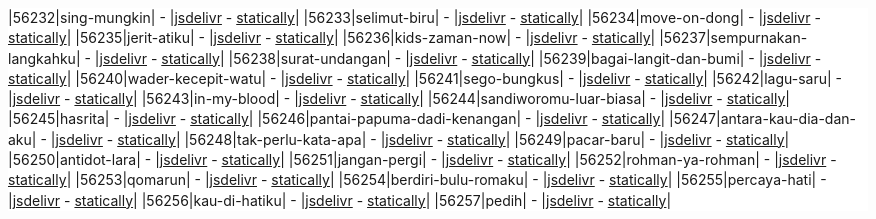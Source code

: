 |56232|sing-mungkin| - |[jsdelivr](https://cdn.jsdelivr.net/gh/dbchord/c4-3-6/55001-60000/56001-56500/sing-mungkin.png) - [statically](https://cdn.statically.io/gh/dbchord/c4-3-6/i/55001-60000/56001-56500/sing-mungkin.png)|
|56233|selimut-biru| - |[jsdelivr](https://cdn.jsdelivr.net/gh/dbchord/c4-3-6/55001-60000/56001-56500/selimut-biru.png) - [statically](https://cdn.statically.io/gh/dbchord/c4-3-6/i/55001-60000/56001-56500/selimut-biru.png)|
|56234|move-on-dong| - |[jsdelivr](https://cdn.jsdelivr.net/gh/dbchord/c4-3-6/55001-60000/56001-56500/move-on-dong.png) - [statically](https://cdn.statically.io/gh/dbchord/c4-3-6/i/55001-60000/56001-56500/move-on-dong.png)|
|56235|jerit-atiku| - |[jsdelivr](https://cdn.jsdelivr.net/gh/dbchord/c4-3-6/55001-60000/56001-56500/jerit-atiku.png) - [statically](https://cdn.statically.io/gh/dbchord/c4-3-6/i/55001-60000/56001-56500/jerit-atiku.png)|
|56236|kids-zaman-now| - |[jsdelivr](https://cdn.jsdelivr.net/gh/dbchord/c4-3-6/55001-60000/56001-56500/kids-zaman-now.png) - [statically](https://cdn.statically.io/gh/dbchord/c4-3-6/i/55001-60000/56001-56500/kids-zaman-now.png)|
|56237|sempurnakan-langkahku| - |[jsdelivr](https://cdn.jsdelivr.net/gh/dbchord/c4-3-6/55001-60000/56001-56500/sempurnakan-langkahku.png) - [statically](https://cdn.statically.io/gh/dbchord/c4-3-6/i/55001-60000/56001-56500/sempurnakan-langkahku.png)|
|56238|surat-undangan| - |[jsdelivr](https://cdn.jsdelivr.net/gh/dbchord/c4-3-6/55001-60000/56001-56500/surat-undangan.png) - [statically](https://cdn.statically.io/gh/dbchord/c4-3-6/i/55001-60000/56001-56500/surat-undangan.png)|
|56239|bagai-langit-dan-bumi| - |[jsdelivr](https://cdn.jsdelivr.net/gh/dbchord/c4-3-6/55001-60000/56001-56500/bagai-langit-dan-bumi.png) - [statically](https://cdn.statically.io/gh/dbchord/c4-3-6/i/55001-60000/56001-56500/bagai-langit-dan-bumi.png)|
|56240|wader-kecepit-watu| - |[jsdelivr](https://cdn.jsdelivr.net/gh/dbchord/c4-3-6/55001-60000/56001-56500/wader-kecepit-watu.png) - [statically](https://cdn.statically.io/gh/dbchord/c4-3-6/i/55001-60000/56001-56500/wader-kecepit-watu.png)|
|56241|sego-bungkus| - |[jsdelivr](https://cdn.jsdelivr.net/gh/dbchord/c4-3-6/55001-60000/56001-56500/sego-bungkus.png) - [statically](https://cdn.statically.io/gh/dbchord/c4-3-6/i/55001-60000/56001-56500/sego-bungkus.png)|
|56242|lagu-saru| - |[jsdelivr](https://cdn.jsdelivr.net/gh/dbchord/c4-3-6/55001-60000/56001-56500/lagu-saru.png) - [statically](https://cdn.statically.io/gh/dbchord/c4-3-6/i/55001-60000/56001-56500/lagu-saru.png)|
|56243|in-my-blood| - |[jsdelivr](https://cdn.jsdelivr.net/gh/dbchord/c4-3-6/55001-60000/56001-56500/in-my-blood.png) - [statically](https://cdn.statically.io/gh/dbchord/c4-3-6/i/55001-60000/56001-56500/in-my-blood.png)|
|56244|sandiworomu-luar-biasa| - |[jsdelivr](https://cdn.jsdelivr.net/gh/dbchord/c4-3-6/55001-60000/56001-56500/sandiworomu-luar-biasa.png) - [statically](https://cdn.statically.io/gh/dbchord/c4-3-6/i/55001-60000/56001-56500/sandiworomu-luar-biasa.png)|
|56245|hasrita| - |[jsdelivr](https://cdn.jsdelivr.net/gh/dbchord/c4-3-6/55001-60000/56001-56500/hasrita.png) - [statically](https://cdn.statically.io/gh/dbchord/c4-3-6/i/55001-60000/56001-56500/hasrita.png)|
|56246|pantai-papuma-dadi-kenangan| - |[jsdelivr](https://cdn.jsdelivr.net/gh/dbchord/c4-3-6/55001-60000/56001-56500/pantai-papuma-dadi-kenangan.png) - [statically](https://cdn.statically.io/gh/dbchord/c4-3-6/i/55001-60000/56001-56500/pantai-papuma-dadi-kenangan.png)|
|56247|antara-kau-dia-dan-aku| - |[jsdelivr](https://cdn.jsdelivr.net/gh/dbchord/c4-3-6/55001-60000/56001-56500/antara-kau-dia-dan-aku.png) - [statically](https://cdn.statically.io/gh/dbchord/c4-3-6/i/55001-60000/56001-56500/antara-kau-dia-dan-aku.png)|
|56248|tak-perlu-kata-apa| - |[jsdelivr](https://cdn.jsdelivr.net/gh/dbchord/c4-3-6/55001-60000/56001-56500/tak-perlu-kata-apa.png) - [statically](https://cdn.statically.io/gh/dbchord/c4-3-6/i/55001-60000/56001-56500/tak-perlu-kata-apa.png)|
|56249|pacar-baru| - |[jsdelivr](https://cdn.jsdelivr.net/gh/dbchord/c4-3-6/55001-60000/56001-56500/pacar-baru.png) - [statically](https://cdn.statically.io/gh/dbchord/c4-3-6/i/55001-60000/56001-56500/pacar-baru.png)|
|56250|antidot-lara| - |[jsdelivr](https://cdn.jsdelivr.net/gh/dbchord/c4-3-6/55001-60000/56001-56500/antidot-lara.png) - [statically](https://cdn.statically.io/gh/dbchord/c4-3-6/i/55001-60000/56001-56500/antidot-lara.png)|
|56251|jangan-pergi| - |[jsdelivr](https://cdn.jsdelivr.net/gh/dbchord/c4-3-6/55001-60000/56001-56500/jangan-pergi.png) - [statically](https://cdn.statically.io/gh/dbchord/c4-3-6/i/55001-60000/56001-56500/jangan-pergi.png)|
|56252|rohman-ya-rohman| - |[jsdelivr](https://cdn.jsdelivr.net/gh/dbchord/c4-3-6/55001-60000/56001-56500/rohman-ya-rohman.png) - [statically](https://cdn.statically.io/gh/dbchord/c4-3-6/i/55001-60000/56001-56500/rohman-ya-rohman.png)|
|56253|qomarun| - |[jsdelivr](https://cdn.jsdelivr.net/gh/dbchord/c4-3-6/55001-60000/56001-56500/qomarun.png) - [statically](https://cdn.statically.io/gh/dbchord/c4-3-6/i/55001-60000/56001-56500/qomarun.png)|
|56254|berdiri-bulu-romaku| - |[jsdelivr](https://cdn.jsdelivr.net/gh/dbchord/c4-3-6/55001-60000/56001-56500/berdiri-bulu-romaku.png) - [statically](https://cdn.statically.io/gh/dbchord/c4-3-6/i/55001-60000/56001-56500/berdiri-bulu-romaku.png)|
|56255|percaya-hati| - |[jsdelivr](https://cdn.jsdelivr.net/gh/dbchord/c4-3-6/55001-60000/56001-56500/percaya-hati.png) - [statically](https://cdn.statically.io/gh/dbchord/c4-3-6/i/55001-60000/56001-56500/percaya-hati.png)|
|56256|kau-di-hatiku| - |[jsdelivr](https://cdn.jsdelivr.net/gh/dbchord/c4-3-6/55001-60000/56001-56500/kau-di-hatiku.png) - [statically](https://cdn.statically.io/gh/dbchord/c4-3-6/i/55001-60000/56001-56500/kau-di-hatiku.png)|
|56257|pedih| - |[jsdelivr](https://cdn.jsdelivr.net/gh/dbchord/c4-3-6/55001-60000/56001-56500/pedih.png) - [statically](https://cdn.statically.io/gh/dbchord/c4-3-6/i/55001-60000/56001-56500/pedih.png)|